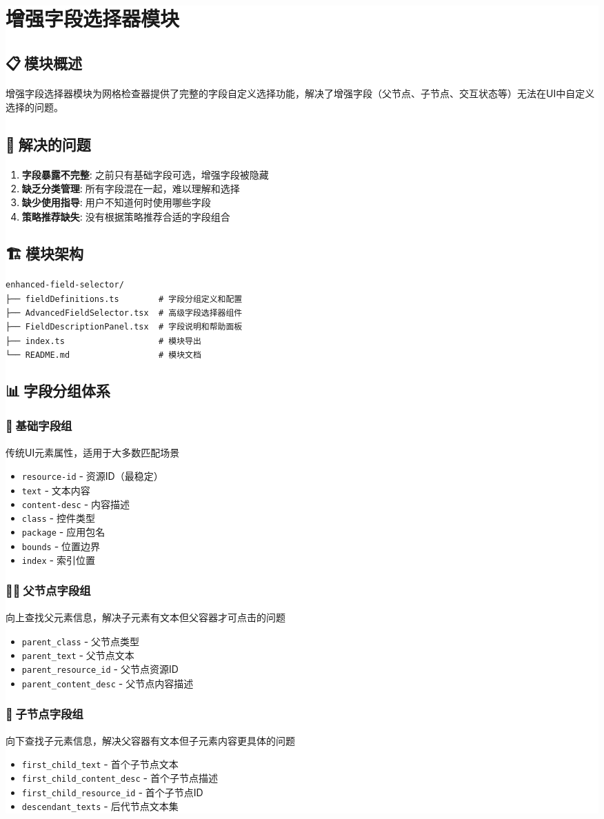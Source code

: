 # 增强字段选择器模块

## 📋 模块概述

增强字段选择器模块为网格检查器提供了完整的字段自定义选择功能，解决了增强字段（父节点、子节点、交互状态等）无法在UI中自定义选择的问题。

## 🎯 解决的问题

1. **字段暴露不完整**: 之前只有基础字段可选，增强字段被隐藏
2. **缺乏分类管理**: 所有字段混在一起，难以理解和选择
3. **缺少使用指导**: 用户不知道何时使用哪些字段
4. **策略推荐缺失**: 没有根据策略推荐合适的字段组合

## 🏗️ 模块架构

```
enhanced-field-selector/
├── fieldDefinitions.ts        # 字段分组定义和配置
├── AdvancedFieldSelector.tsx  # 高级字段选择器组件
├── FieldDescriptionPanel.tsx  # 字段说明和帮助面板
├── index.ts                   # 模块导出
└── README.md                  # 模块文档
```

## 📊 字段分组体系

### 🎯 基础字段组
传统UI元素属性，适用于大多数匹配场景
- `resource-id` - 资源ID（最稳定）
- `text` - 文本内容
- `content-desc` - 内容描述
- `class` - 控件类型
- `package` - 应用包名
- `bounds` - 位置边界
- `index` - 索引位置

### 👨‍👦 父节点字段组
向上查找父元素信息，解决子元素有文本但父容器才可点击的问题
- `parent_class` - 父节点类型
- `parent_text` - 父节点文本
- `parent_resource_id` - 父节点资源ID
- `parent_content_desc` - 父节点内容描述

### 👶 子节点字段组
向下查找子元素信息，解决父容器有文本但子元素内容更具体的问题
- `first_child_text` - 首个子节点文本
- `first_child_content_desc` - 首个子节点描述
- `first_child_resource_id` - 首个子节点ID
- `descendant_texts` - 后代节点文本集
